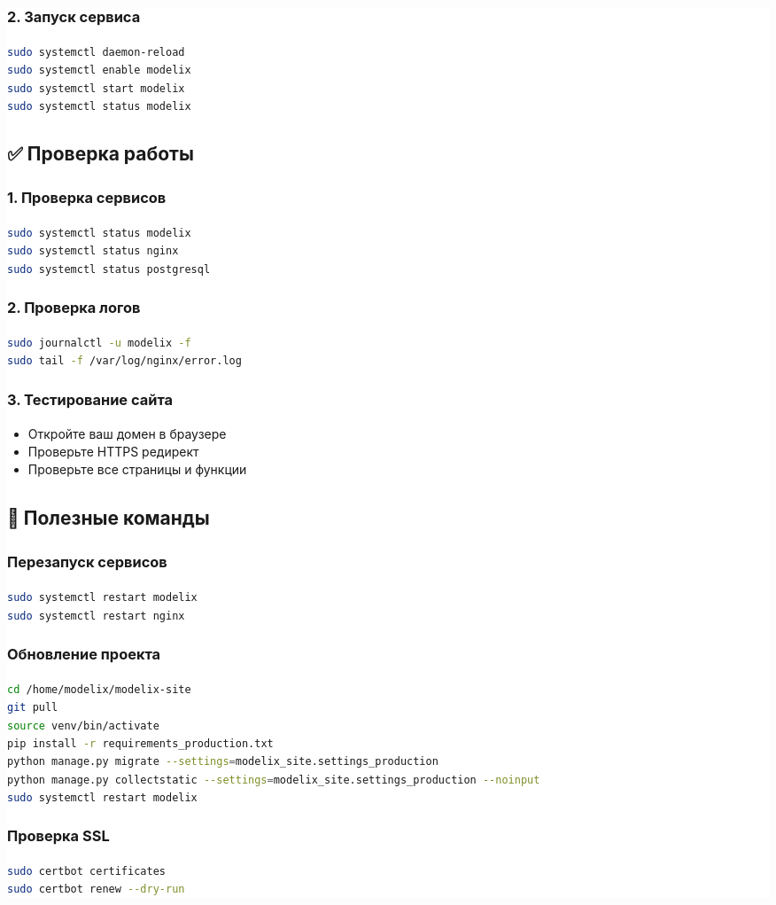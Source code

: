 ### 2. Запуск сервиса
```bash
sudo systemctl daemon-reload
sudo systemctl enable modelix
sudo systemctl start modelix
sudo systemctl status modelix
```

## ✅ Проверка работы

### 1. Проверка сервисов
```bash
sudo systemctl status modelix
sudo systemctl status nginx
sudo systemctl status postgresql
```

### 2. Проверка логов
```bash
sudo journalctl -u modelix -f
sudo tail -f /var/log/nginx/error.log
```

### 3. Тестирование сайта
- Откройте ваш домен в браузере
- Проверьте HTTPS редирект
- Проверьте все страницы и функции

## 🔧 Полезные команды

### Перезапуск сервисов
```bash
sudo systemctl restart modelix
sudo systemctl restart nginx
```

### Обновление проекта
```bash
cd /home/modelix/modelix-site
git pull
source venv/bin/activate
pip install -r requirements_production.txt
python manage.py migrate --settings=modelix_site.settings_production
python manage.py collectstatic --settings=modelix_site.settings_production --noinput
sudo systemctl restart modelix
```

### Проверка SSL
```bash
sudo certbot certificates
sudo certbot renew --dry-run
```
